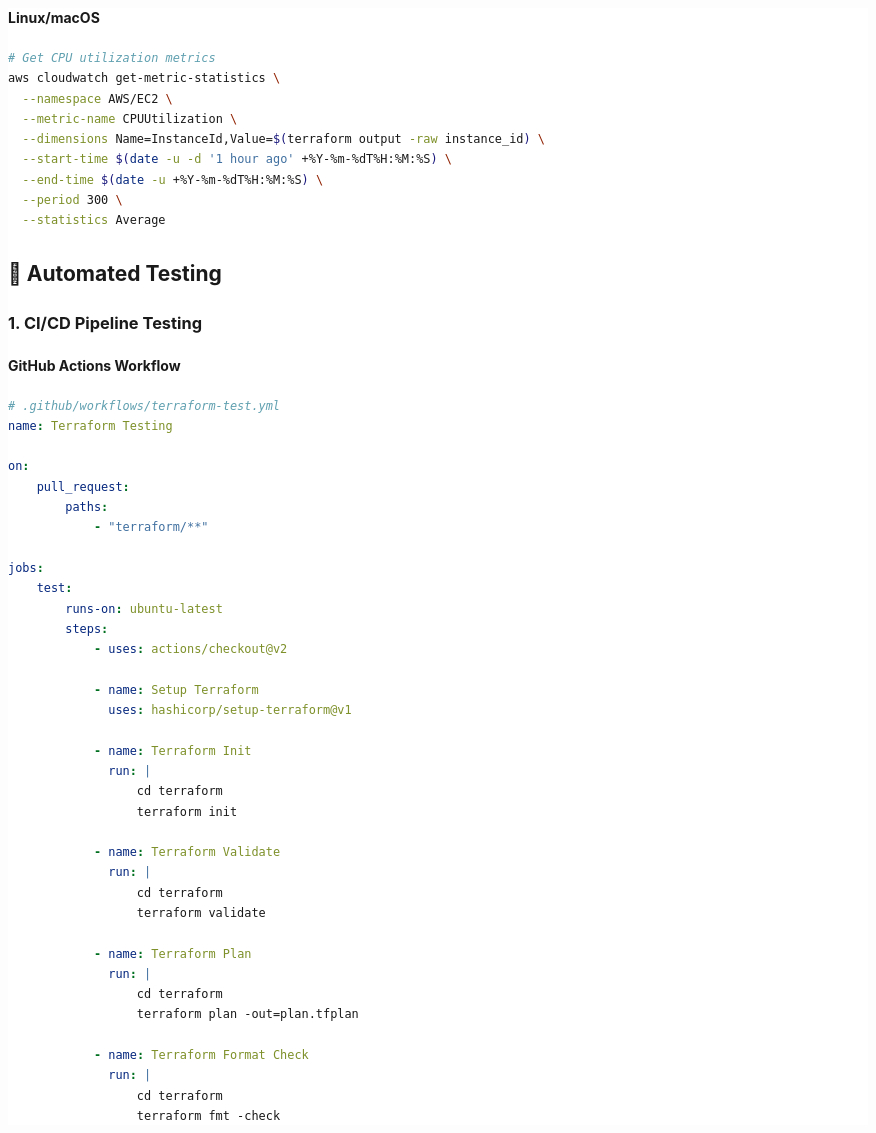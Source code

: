 #### **Linux/macOS**

```bash
# Get CPU utilization metrics
aws cloudwatch get-metric-statistics \
  --namespace AWS/EC2 \
  --metric-name CPUUtilization \
  --dimensions Name=InstanceId,Value=$(terraform output -raw instance_id) \
  --start-time $(date -u -d '1 hour ago' +%Y-%m-%dT%H:%M:%S) \
  --end-time $(date -u +%Y-%m-%dT%H:%M:%S) \
  --period 300 \
  --statistics Average
```

## 🔄 Automated Testing

### **1. CI/CD Pipeline Testing**

#### **GitHub Actions Workflow**

```yaml
# .github/workflows/terraform-test.yml
name: Terraform Testing

on:
    pull_request:
        paths:
            - "terraform/**"

jobs:
    test:
        runs-on: ubuntu-latest
        steps:
            - uses: actions/checkout@v2

            - name: Setup Terraform
              uses: hashicorp/setup-terraform@v1

            - name: Terraform Init
              run: |
                  cd terraform
                  terraform init

            - name: Terraform Validate
              run: |
                  cd terraform
                  terraform validate

            - name: Terraform Plan
              run: |
                  cd terraform
                  terraform plan -out=plan.tfplan

            - name: Terraform Format Check
              run: |
                  cd terraform
                  terraform fmt -check
```
